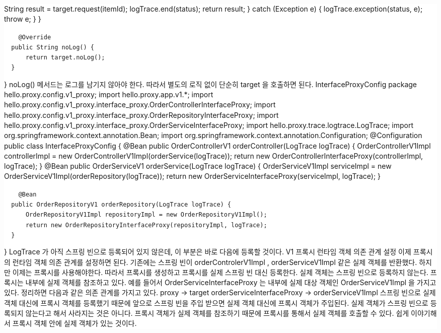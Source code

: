 String result = target.request(itemId);
logTrace.end(status);
return result;
} catch (Exception e) {
logTrace.exception(status, e);
throw e;
} }

        @Override
      public String noLog() {
          return target.noLog();
      }
}
noLog() 메서드는 로그를 남기지 않아야 한다. 따라서 별도의 로직 없이 단순히 target 을 호출하면 된다.
InterfaceProxyConfig
package hello.proxy.config.v1_proxy;
import hello.proxy.app.v1.*;
import
hello.proxy.config.v1_proxy.interface_proxy.OrderControllerInterfaceProxy;
import
hello.proxy.config.v1_proxy.interface_proxy.OrderRepositoryInterfaceProxy;
import hello.proxy.config.v1_proxy.interface_proxy.OrderServiceInterfaceProxy;
import hello.proxy.trace.logtrace.LogTrace;
import org.springframework.context.annotation.Bean;
import org.springframework.context.annotation.Configuration;
@Configuration
public class InterfaceProxyConfig {
@Bean
public OrderControllerV1 orderController(LogTrace logTrace) {
OrderControllerV1Impl controllerImpl = new
OrderControllerV1Impl(orderService(logTrace));
return new OrderControllerInterfaceProxy(controllerImpl, logTrace);
}
@Bean
public OrderServiceV1 orderService(LogTrace logTrace) {
OrderServiceV1Impl serviceImpl = new
OrderServiceV1Impl(orderRepository(logTrace));
return new OrderServiceInterfaceProxy(serviceImpl, logTrace);
}

        @Bean
      public OrderRepositoryV1 orderRepository(LogTrace logTrace) {
          OrderRepositoryV1Impl repositoryImpl = new OrderRepositoryV1Impl();
          return new OrderRepositoryInterfaceProxy(repositoryImpl, logTrace);
      }
}
LogTrace 가 아직 스프링 빈으로 등록되어 있지 않은데, 이 부분은 바로 다음에 등록할 것이다.
V1 프록시 런타임 객체 의존 관계 설정
이제 프록시의 런타임 객체 의존 관계를 설정하면 된다. 기존에는 스프링 빈이 orderControlerV1Impl , orderServiceV1Impl 같은 실제 객체를 반환했다. 하지만 이제는 프록시를 사용해야한다. 따라서 프록시를 생성하고 프록시를 실제 스프링 빈 대신 등록한다. 실제 객체는 스프링 빈으로 등록하지 않는다. 프록시는 내부에 실제 객체를 참조하고 있다. 예를 들어서 OrderServiceInterfaceProxy 는 내부에 실제 대상 객체인 OrderServiceV1Impl 을 가지고 있다.
정리하면 다음과 같은 의존 관계를 가지고 있다.
proxy -> target
orderServiceInterfaceProxy -> orderServiceV1Impl
스프링 빈으로 실제 객체 대신에 프록시 객체를 등록했기 때문에 앞으로 스프링 빈을 주입 받으면 실제 객체 대신에 프록시 객체가 주입된다.
실제 객체가 스프링 빈으로 등록되지 않는다고 해서 사라지는 것은 아니다. 프록시 객체가 실제 객체를 참조하기 때문에 프록시를 통해서 실제 객체를 호출할 수 있다. 쉽게 이야기해서 프록시 객체 안에 실제 객체가 있는 것이다.
